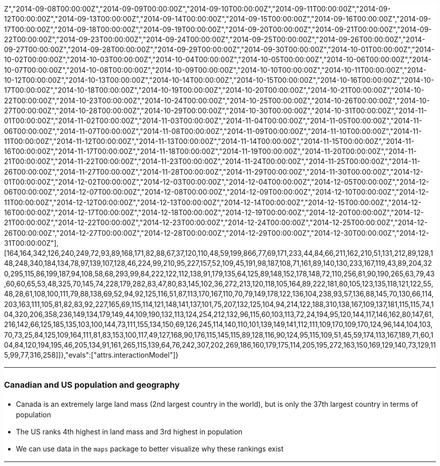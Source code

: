 Z","2014-09-08T00:00:00Z","2014-09-09T00:00:00Z","2014-09-10T00:00:00Z","2014-09-11T00:00:00Z","2014-09-12T00:00:00Z","2014-09-13T00:00:00Z","2014-09-14T00:00:00Z","2014-09-15T00:00:00Z","2014-09-16T00:00:00Z","2014-09-17T00:00:00Z","2014-09-18T00:00:00Z","2014-09-19T00:00:00Z","2014-09-20T00:00:00Z","2014-09-21T00:00:00Z","2014-09-22T00:00:00Z","2014-09-23T00:00:00Z","2014-09-24T00:00:00Z","2014-09-25T00:00:00Z","2014-09-26T00:00:00Z","2014-09-27T00:00:00Z","2014-09-28T00:00:00Z","2014-09-29T00:00:00Z","2014-09-30T00:00:00Z","2014-10-01T00:00:00Z","2014-10-02T00:00:00Z","2014-10-03T00:00:00Z","2014-10-04T00:00:00Z","2014-10-05T00:00:00Z","2014-10-06T00:00:00Z","2014-10-07T00:00:00Z","2014-10-08T00:00:00Z","2014-10-09T00:00:00Z","2014-10-10T00:00:00Z","2014-10-11T00:00:00Z","2014-10-12T00:00:00Z","2014-10-13T00:00:00Z","2014-10-14T00:00:00Z","2014-10-15T00:00:00Z","2014-10-16T00:00:00Z","2014-10-17T00:00:00Z","2014-10-18T00:00:00Z","2014-10-19T00:00:00Z","2014-10-20T00:00:00Z","2014-10-21T00:00:00Z","2014-10-22T00:00:00Z","2014-10-23T00:00:00Z","2014-10-24T00:00:00Z","2014-10-25T00:00:00Z","2014-10-26T00:00:00Z","2014-10-27T00:00:00Z","2014-10-28T00:00:00Z","2014-10-29T00:00:00Z","2014-10-30T00:00:00Z","2014-10-31T00:00:00Z","2014-11-01T00:00:00Z","2014-11-02T00:00:00Z","2014-11-03T00:00:00Z","2014-11-04T00:00:00Z","2014-11-05T00:00:00Z","2014-11-06T00:00:00Z","2014-11-07T00:00:00Z","2014-11-08T00:00:00Z","2014-11-09T00:00:00Z","2014-11-10T00:00:00Z","2014-11-11T00:00:00Z","2014-11-12T00:00:00Z","2014-11-13T00:00:00Z","2014-11-14T00:00:00Z","2014-11-15T00:00:00Z","2014-11-16T00:00:00Z","2014-11-17T00:00:00Z","2014-11-18T00:00:00Z","2014-11-19T00:00:00Z","2014-11-20T00:00:00Z","2014-11-21T00:00:00Z","2014-11-22T00:00:00Z","2014-11-23T00:00:00Z","2014-11-24T00:00:00Z","2014-11-25T00:00:00Z","2014-11-26T00:00:00Z","2014-11-27T00:00:00Z","2014-11-28T00:00:00Z","2014-11-29T00:00:00Z","2014-11-30T00:00:00Z","2014-12-01T00:00:00Z","2014-12-02T00:00:00Z","2014-12-03T00:00:00Z","2014-12-04T00:00:00Z","2014-12-05T00:00:00Z","2014-12-06T00:00:00Z","2014-12-07T00:00:00Z","2014-12-08T00:00:00Z","2014-12-09T00:00:00Z","2014-12-10T00:00:00Z","2014-12-11T00:00:00Z","2014-12-12T00:00:00Z","2014-12-13T00:00:00Z","2014-12-14T00:00:00Z","2014-12-15T00:00:00Z","2014-12-16T00:00:00Z","2014-12-17T00:00:00Z","2014-12-18T00:00:00Z","2014-12-19T00:00:00Z","2014-12-20T00:00:00Z","2014-12-21T00:00:00Z","2014-12-22T00:00:00Z","2014-12-23T00:00:00Z","2014-12-24T00:00:00Z","2014-12-25T00:00:00Z","2014-12-26T00:00:00Z","2014-12-27T00:00:00Z","2014-12-28T00:00:00Z","2014-12-29T00:00:00Z","2014-12-30T00:00:00Z","2014-12-31T00:00:00Z"],[164,164,342,126,240,249,72,93,89,168,171,82,88,67,37,120,110,48,59,199,866,77,69,171,233,44,84,66,211,162,210,51,131,212,89,128,148,248,340,184,134,78,97,139,107,128,46,224,99,210,95,227,157,52,109,45,191,98,187,108,71,161,89,140,130,233,167,119,43,89,204,320,295,115,86,199,187,94,108,58,68,293,99,84,222,122,112,138,91,179,135,64,125,89,148,152,178,148,72,110,256,81,90,190,265,63,79,43,60,60,65,53,48,325,70,145,74,228,179,282,83,47,80,83,145,102,36,272,213,120,118,105,164,89,222,181,80,105,123,135,118,121,122,55,48,28,61,108,100,111,79,88,138,69,52,94,92,125,116,51,87,113,170,167,110,70,79,149,178,122,136,104,238,93,57,136,88,145,70,130,66,114,203,163,111,105,81,82,83,92,227,165,69,115,114,121,148,141,137,101,75,207,132,125,104,94,214,122,188,310,138,167,109,137,181,115,115,74,104,320,206,358,236,149,134,179,149,44,109,190,132,113,124,254,212,132,96,115,60,103,113,72,24,194,95,120,144,117,146,162,80,147,61,216,142,66,125,185,135,103,100,144,73,111,155,134,150,69,126,245,114,140,110,101,139,149,141,112,111,109,170,109,170,124,96,144,104,103,70,73,25,84,125,109,164,111,81,83,153,100,117,49,127,168,90,176,115,145,115,89,128,116,90,124,95,115,109,51,45,59,174,113,167,189,71,60,104,84,120,194,195,46,205,134,91,161,265,115,139,64,76,242,307,202,269,186,160,179,175,114,205,195,272,163,150,169,129,140,73,129,115,99,77,316,258]]},"evals":["attrs.interactionModel"]}</script>

---

### Canadian and US population and geography

- Canada is an extremely large land mass (2nd largest country in the world), but is only the 37th largest country in terms of population

- The US ranks 4th highest in land mass and 3rd highest in population

- We can use data in the `maps` package to better visualize why these rankings exist

---